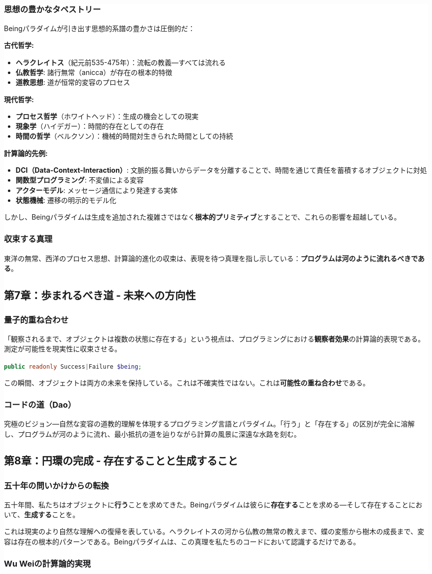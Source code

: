### 思想の豊かなタペストリー

Beingパラダイムが引き出す思想的系譜の豊かさは圧倒的だ：

**古代哲学:**
- **ヘラクレイトス**（紀元前535-475年）：流転の教義—すべては流れる
- **仏教哲学**: 諸行無常（anicca）が存在の根本的特徴
- **道教思想**: 道が恒常的変容のプロセス

**現代哲学:**
- **プロセス哲学**（ホワイトヘッド）：生成の機会としての現実
- **現象学**（ハイデガー）：時間的存在としての存在
- **時間の哲学**（ベルクソン）：機械的時間対生きられた時間としての持続

**計算論的先例:**
- **DCI（Data-Context-Interaction）**: 文脈的振る舞いからデータを分離することで、時間を通じて責任を蓄積するオブジェクトに対処
- **関数型プログラミング**: 不変値による変容
- **アクターモデル**: メッセージ通信により発達する実体
- **状態機械**: 遷移の明示的モデル化

しかし、Beingパラダイムは生成を追加された複雑さではなく**根本的プリミティブ**とすることで、これらの影響を超越している。

### 収束する真理

東洋の無常、西洋のプロセス思想、計算論的進化の収束は、表現を待つ真理を指し示している：**プログラムは河のように流れるべきである**。

## 第7章：歩まれるべき道 - 未来への方向性

### 量子的重ね合わせ

「観察されるまで、オブジェクトは複数の状態に存在する」という視点は、プログラミングにおける**観察者効果**の計算論的表現である。測定が可能性を現実性に収束させる。

```php
public readonly Success|Failure $being;
```

この瞬間、オブジェクトは両方の未来を保持している。これは不確実性ではない。これは**可能性の重ね合わせ**である。

### コードの道（Dao）

究極のビジョン—自然な変容の道教的理解を体現するプログラミング言語とパラダイム。「行う」と「存在する」の区別が完全に溶解し、プログラムが河のように流れ、最小抵抗の道を辿りながら計算の風景に深遠な水路を刻む。

## 第8章：円環の完成 - 存在することと生成すること

### 五十年の問いかけからの転換

五十年間、私たちはオブジェクトに**行う**ことを求めてきた。Beingパラダイムは彼らに**存在する**ことを求める—そして存在することにおいて、**生成する**ことを。

これは現実のより自然な理解への復帰を表している。ヘラクレイトスの河から仏教の無常の教えまで、蝶の変態から樹木の成長まで、変容は存在の根本的パターンである。Beingパラダイムは、この真理を私たちのコードにおいて認識するだけである。

### Wu Weiの計算論的実現
